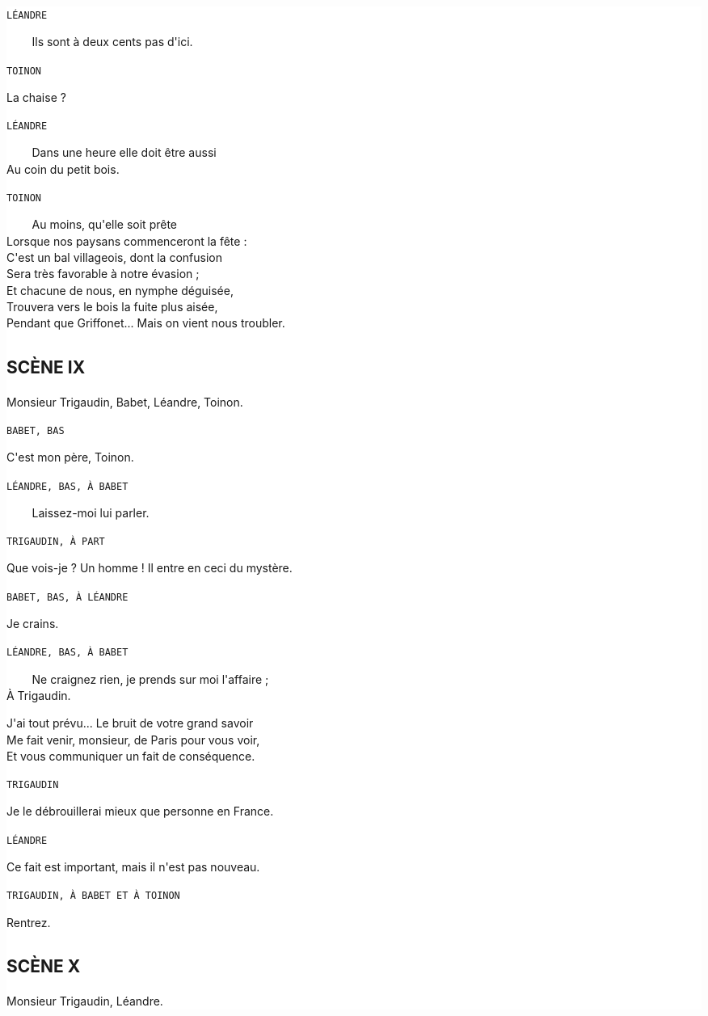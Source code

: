     LÉANDRE
        Ils sont à deux cents pas d'ici.  

    TOINON
La chaise ?  

    LÉANDRE
        Dans une heure elle doit être aussi  
Au coin du petit bois.  

    TOINON
        Au moins, qu'elle soit prête  
Lorsque nos paysans commenceront la fête :  
C'est un bal villageois, dont la confusion  
Sera très favorable à notre évasion ;  
Et chacune de nous, en nymphe déguisée,  
Trouvera vers le bois la fuite plus aisée,  
Pendant que Griffonet... Mais on vient nous troubler.  


## SCÈNE IX
Monsieur Trigaudin, Babet, Léandre, Toinon.


    BABET, BAS
C'est mon père, Toinon.  

    LÉANDRE, BAS, À BABET
        Laissez-moi lui parler.  

    TRIGAUDIN, À PART
Que vois-je ? Un homme ! Il entre en ceci du mystère.  

    BABET, BAS, À LÉANDRE
Je crains.  

    LÉANDRE, BAS, À BABET
        Ne craignez rien, je prends sur moi l'affaire ;  
À Trigaudin.

J'ai tout prévu... Le bruit de votre grand savoir  
Me fait venir, monsieur, de Paris pour vous voir,  
Et vous communiquer un fait de conséquence.  

    TRIGAUDIN
Je le débrouillerai mieux que personne en France.  

    LÉANDRE
Ce fait est important, mais il n'est pas nouveau.  

    TRIGAUDIN, À BABET ET À TOINON
Rentrez.  


## SCÈNE X
Monsieur Trigaudin, Léandre.
